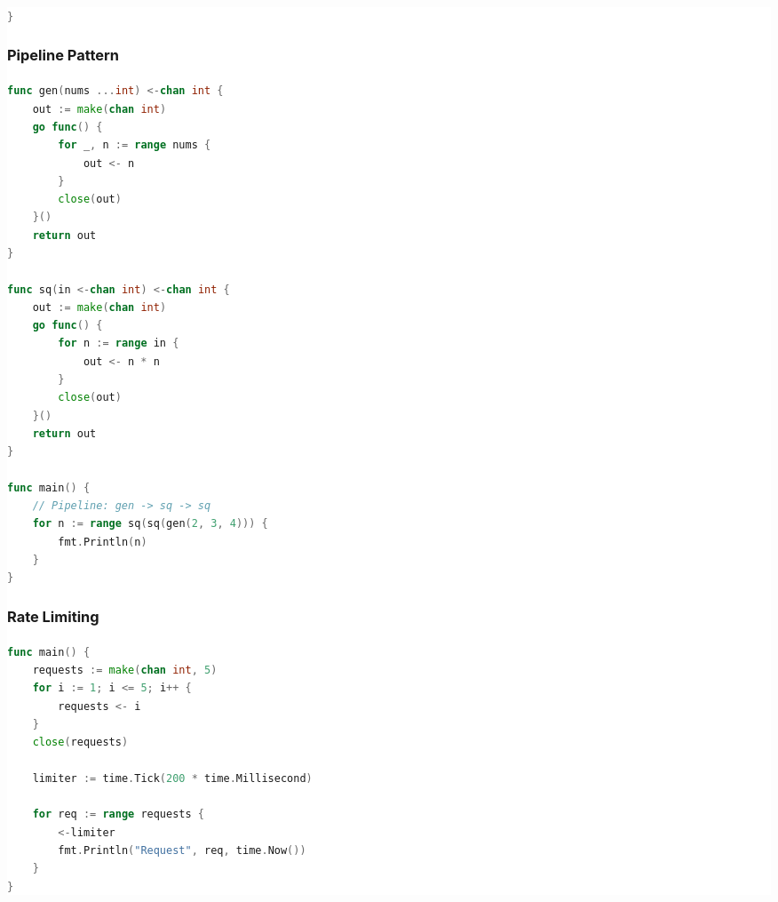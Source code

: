 ```go
}
```

### Pipeline Pattern

```go
func gen(nums ...int) <-chan int {
    out := make(chan int)
    go func() {
        for _, n := range nums {
            out <- n
        }
        close(out)
    }()
    return out
}

func sq(in <-chan int) <-chan int {
    out := make(chan int)
    go func() {
        for n := range in {
            out <- n * n
        }
        close(out)
    }()
    return out
}

func main() {
    // Pipeline: gen -> sq -> sq
    for n := range sq(sq(gen(2, 3, 4))) {
        fmt.Println(n)
    }
}
```

### Rate Limiting

```go
func main() {
    requests := make(chan int, 5)
    for i := 1; i <= 5; i++ {
        requests <- i
    }
    close(requests)
    
    limiter := time.Tick(200 * time.Millisecond)
    
    for req := range requests {
        <-limiter
        fmt.Println("Request", req, time.Now())
    }
}
```
